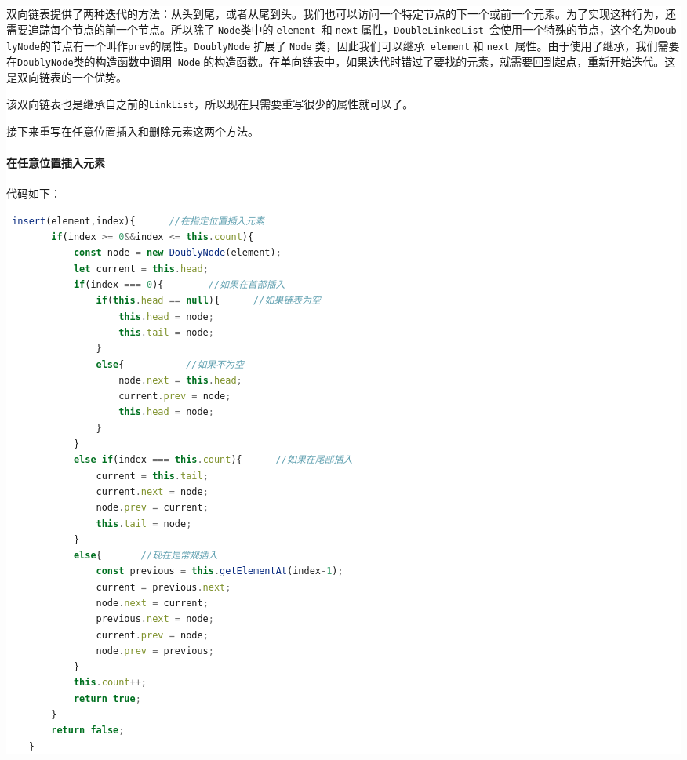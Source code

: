 双向链表提供了两种迭代的方法：从头到尾，或者从尾到头。我们也可以访问一个特定节点的下一个或前一个元素。为了实现这种行为，还需要追踪每个节点的前一个节点。所以除了 `Node`类中的 `element `和 `next` 属性，`DoubleLinkedList `会使用一个特殊的节点，这个名为`DoublyNode`的节点有一个叫作` prev `的属性。`DoublyNode` 扩展了 `Node` 类，因此我们可以继承` element` 和 `next `属性。由于使用了继承，我们需要在` DoublyNode `类的构造函数中调用` Node` 的构造函数。在单向链表中，如果迭代时错过了要找的元素，就需要回到起点，重新开始迭代。这是双向链表的一个优势。

该双向链表也是继承自之前的`LinkList`，所以现在只需要重写很少的属性就可以了。

接下来重写在任意位置插入和删除元素这两个方法。



#### 在任意位置插入元素

代码如下：

```javascript
 insert(element,index){      //在指定位置插入元素
        if(index >= 0&&index <= this.count){
            const node = new DoublyNode(element);
            let current = this.head;
            if(index === 0){        //如果在首部插入
                if(this.head == null){      //如果链表为空
                    this.head = node;
                    this.tail = node;
                }
                else{           //如果不为空
                    node.next = this.head;
                    current.prev = node;
                    this.head = node;
                }
            }
            else if(index === this.count){      //如果在尾部插入
                current = this.tail;
                current.next = node;
                node.prev = current;
                this.tail = node;
            }
            else{       //现在是常规插入
                const previous = this.getElementAt(index-1);        
                current = previous.next;
                node.next = current;
                previous.next = node;
                current.prev = node;
                node.prev = previous;
            }
            this.count++;
            return true;
        }
        return false;
    }
```




